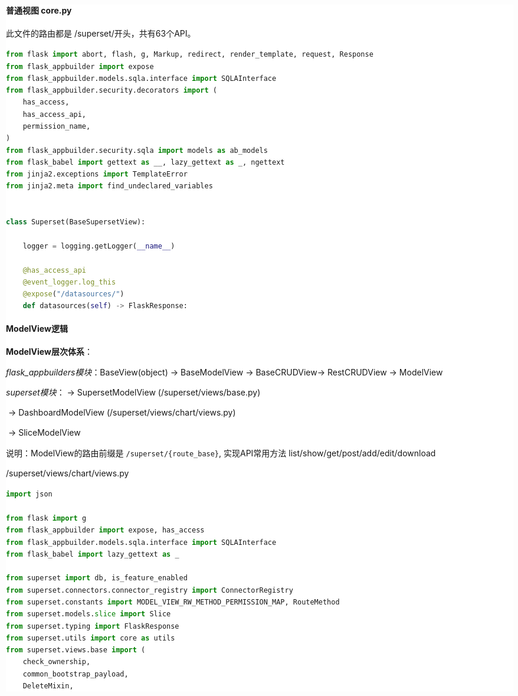 

#### 普通视图 core.py

此文件的路由都是 /superset/开头，共有63个API。

```python
from flask import abort, flash, g, Markup, redirect, render_template, request, Response
from flask_appbuilder import expose
from flask_appbuilder.models.sqla.interface import SQLAInterface
from flask_appbuilder.security.decorators import (
    has_access,
    has_access_api,
    permission_name,
)
from flask_appbuilder.security.sqla import models as ab_models
from flask_babel import gettext as __, lazy_gettext as _, ngettext
from jinja2.exceptions import TemplateError
from jinja2.meta import find_undeclared_variables


class Superset(BaseSupersetView): 

    logger = logging.getLogger(__name__)

    @has_access_api
    @event_logger.log_this
    @expose("/datasources/")
    def datasources(self) -> FlaskResponse:
```





#### ModelView逻辑

**ModelView层次体系**：

*flask_appbuilders模块*：BaseView(object)  -> BaseModelView -> BaseCRUDView-> RestCRUDView -> ModelView

*superset模块*：		 			-> SupersetModelView  (/superset/views/base.py)

​														-> DashboardModelView  (/superset/views/chart/views.py)

​										    			-> SliceModelView

说明：ModelView的路由前缀是 `/superset/{route_base}`,  实现API常用方法 list/show/get/post/add/edit/download



/superset/views/chart/views.py

```python
import json

from flask import g
from flask_appbuilder import expose, has_access
from flask_appbuilder.models.sqla.interface import SQLAInterface
from flask_babel import lazy_gettext as _

from superset import db, is_feature_enabled
from superset.connectors.connector_registry import ConnectorRegistry
from superset.constants import MODEL_VIEW_RW_METHOD_PERMISSION_MAP, RouteMethod
from superset.models.slice import Slice
from superset.typing import FlaskResponse
from superset.utils import core as utils
from superset.views.base import (
    check_ownership,
    common_bootstrap_payload,
    DeleteMixin,
```